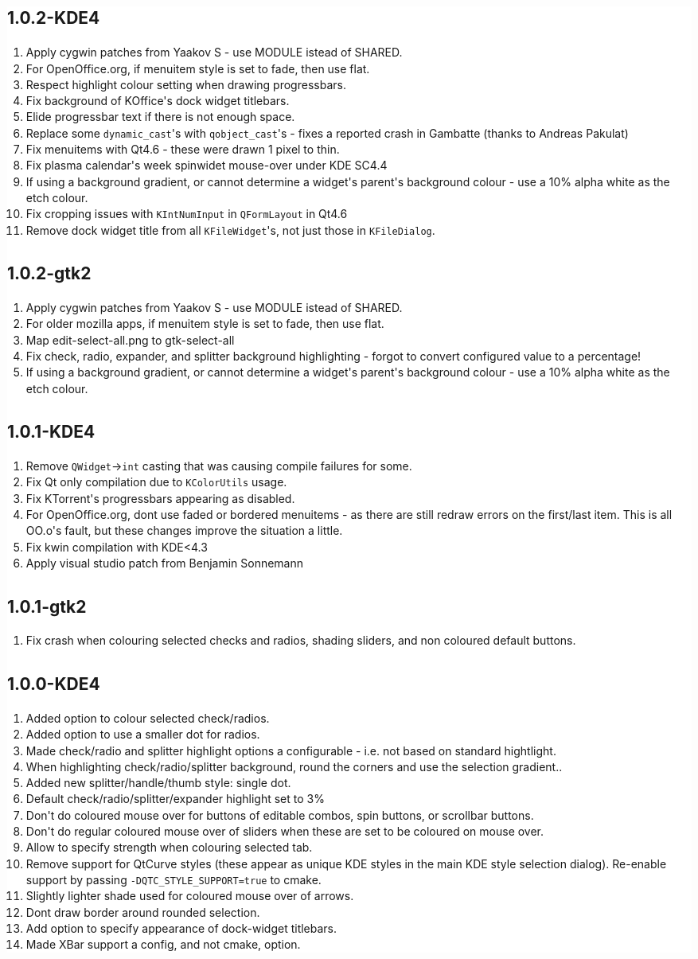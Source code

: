 ## 1.0.2-KDE4
1. Apply cygwin patches from Yaakov S - use MODULE istead of SHARED.
2. For OpenOffice.org, if menuitem style is set to fade, then use flat.
3. Respect highlight colour setting when drawing progressbars.
4. Fix background of KOffice's dock widget titlebars.
5. Elide progressbar text if there is not enough space.
6. Replace some `dynamic_cast`'s with `qobject_cast`'s - fixes a reported
   crash in Gambatte (thanks to Andreas Pakulat)
7. Fix menuitems with Qt4.6 - these were drawn 1 pixel to thin.
8. Fix plasma calendar's week spinwidet mouse-over under KDE SC4.4
9. If using a background gradient, or cannot determine a widget's parent's
   background colour - use a 10% alpha white as the etch colour.
10. Fix cropping issues with `KIntNumInput` in `QFormLayout` in Qt4.6
11. Remove dock widget title from all `KFileWidget`'s,
    not just those in `KFileDialog`.

## 1.0.2-gtk2
1. Apply cygwin patches from Yaakov S - use MODULE istead of SHARED.
2. For older mozilla apps, if menuitem style is set to fade, then use flat.
3. Map edit-select-all.png to gtk-select-all
4. Fix check, radio, expander, and splitter background highlighting - forgot
   to convert configured value to a percentage!
5. If using a background gradient, or cannot determine a widget's parent's
   background colour - use a 10% alpha white as the etch colour.

## 1.0.1-KDE4
1. Remove `QWidget`->`int` casting that was causing compile failures for some.
2. Fix Qt only compilation due to `KColorUtils` usage.
3. Fix KTorrent's progressbars appearing as disabled.
4. For OpenOffice.org, dont use faded or bordered menuitems - as there are
   still redraw errors on the first/last item. This is all OO.o's fault, but
   these changes improve the situation a little.
5. Fix kwin compilation with KDE<4.3
6. Apply visual studio patch from Benjamin Sonnemann

## 1.0.1-gtk2
1. Fix crash when colouring selected checks and radios, shading sliders, and
   non coloured default buttons.

## 1.0.0-KDE4
1. Added option to colour selected check/radios.
2. Added option to use a smaller dot for radios.
3. Made check/radio and splitter highlight options a configurable - i.e.
   not based on standard hightlight.
4. When highlighting check/radio/splitter background, round the corners and
   use the selection gradient..
5. Added new splitter/handle/thumb style: single dot.
6. Default check/radio/splitter/expander highlight set to 3%
7. Don't do coloured mouse over for buttons of editable combos, spin buttons,
   or scrollbar buttons.
8. Don't do regular coloured mouse over of sliders when these are set to be
   coloured on mouse over.
9. Allow to specify strength when colouring selected tab.
10. Remove support for QtCurve styles (these appear as unique KDE styles in the
    main KDE style selection dialog). Re-enable support by passing
    `-DQTC_STYLE_SUPPORT=true` to cmake.
11. Slightly lighter shade used for coloured mouse over of arrows.
12. Dont draw border around rounded selection.
13. Add option to specify appearance of dock-widget titlebars.
14. Made XBar support a config, and not cmake, option.